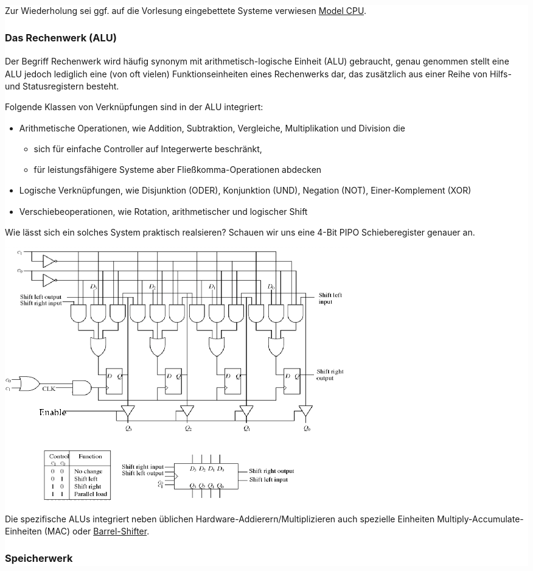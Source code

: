 Zur Wiederholung sei ggf. auf die Vorlesung eingebettete Systeme verwiesen [Model CPU](https://liascript.github.io/course/?https://raw.githubusercontent.com/TUBAF-IfI-LiaScript/VL_EingebetteteSysteme/master/11_Modell_CPU.md#1).

### Das Rechenwerk (ALU)

Der Begriff Rechenwerk wird häufig synonym mit arithmetisch-logische Einheit (ALU) gebraucht, genau genommen stellt eine ALU jedoch lediglich eine (von oft vielen) Funktionseinheiten eines Rechenwerks dar, das zusätzlich aus einer Reihe von Hilfs- und Statusregistern besteht.

Folgende Klassen von Verknüpfungen sind in der ALU integriert:

+ Arithmetische Operationen, wie Addition, Subtraktion, Vergleiche, Multiplikation und Division die

  + sich für einfache Controller auf Integerwerte beschränkt,

  + für leistungsfähigere Systeme aber Fließkomma-Operationen abdecken

+ Logische Verknüpfungen, wie Disjunktion (ODER), Konjunktion (UND), Negation (NOT), Einer-Komplement (XOR)

+ Verschiebeoperationen, wie Rotation, arithmetischer und logischer Shift

Wie lässt sich ein solches System praktisch realsieren? Schauen wir uns eine 4-Bit PIPO Schieberegister genauer an.

![](../images/01_Grundbegriffe/ShiftRegister.png "4-Bit PIPO Schieberegister [^1]")

[^1]: Ali Alnoaman, Foreneintrag Electrical Engineering, [Link](https://electronics.stackexchange.com/questions/443939/need-a-simple-explanation-of-a-left-right-shift-register)

Die spezifische ALUs integriert neben üblichen Hardware-Addierern/Multiplizieren auch spezielle Einheiten Multiply-Accumulate-Einheiten (MAC) oder [Barrel-Shifter](https://de.wikipedia.org/wiki/Barrel-Shifter).

### Speicherwerk


[^1]: [Intel 4004 (Autor Appaloosa)](https://upload.wikimedia.org/wikipedia/commons/thumb/8/87/4004_arch.svg/1190px-4004_arch.svg.png)
[^2]: [Intel 4004 Assembler](http://e4004.szyc.org/asm.html)